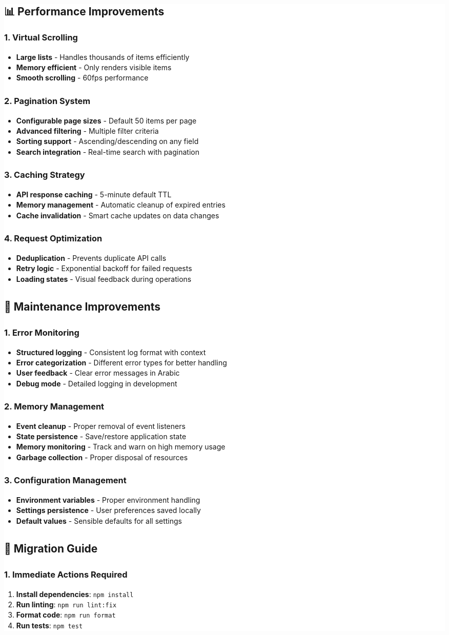 ## 📊 Performance Improvements

### 1. Virtual Scrolling
- **Large lists** - Handles thousands of items efficiently
- **Memory efficient** - Only renders visible items
- **Smooth scrolling** - 60fps performance

### 2. Pagination System
- **Configurable page sizes** - Default 50 items per page
- **Advanced filtering** - Multiple filter criteria
- **Sorting support** - Ascending/descending on any field
- **Search integration** - Real-time search with pagination

### 3. Caching Strategy
- **API response caching** - 5-minute default TTL
- **Memory management** - Automatic cleanup of expired entries
- **Cache invalidation** - Smart cache updates on data changes

### 4. Request Optimization
- **Deduplication** - Prevents duplicate API calls
- **Retry logic** - Exponential backoff for failed requests
- **Loading states** - Visual feedback during operations

## 🔧 Maintenance Improvements

### 1. Error Monitoring
- **Structured logging** - Consistent log format with context
- **Error categorization** - Different error types for better handling
- **User feedback** - Clear error messages in Arabic
- **Debug mode** - Detailed logging in development

### 2. Memory Management
- **Event cleanup** - Proper removal of event listeners
- **State persistence** - Save/restore application state
- **Memory monitoring** - Track and warn on high memory usage
- **Garbage collection** - Proper disposal of resources

### 3. Configuration Management
- **Environment variables** - Proper environment handling
- **Settings persistence** - User preferences saved locally
- **Default values** - Sensible defaults for all settings

## 🚀 Migration Guide

### 1. Immediate Actions Required
1. **Install dependencies**: `npm install`
2. **Run linting**: `npm run lint:fix`
3. **Format code**: `npm run format`
4. **Run tests**: `npm test`
